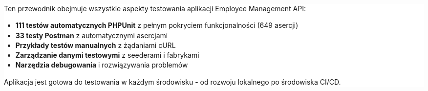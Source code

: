 Ten przewodnik obejmuje wszystkie aspekty testowania aplikacji Employee Management API:

- **111 testów automatycznych PHPUnit** z pełnym pokryciem funkcjonalności (649 asercji)
- **33 testy Postman** z automatycznymi asercjami 
- **Przykłady testów manualnych** z żądaniami cURL
- **Zarządzanie danymi testowymi** z seederami i fabrykami
- **Narzędzia debugowania** i rozwiązywania problemów

Aplikacja jest gotowa do testowania w każdym środowisku - od rozwoju lokalnego po środowiska CI/CD.
